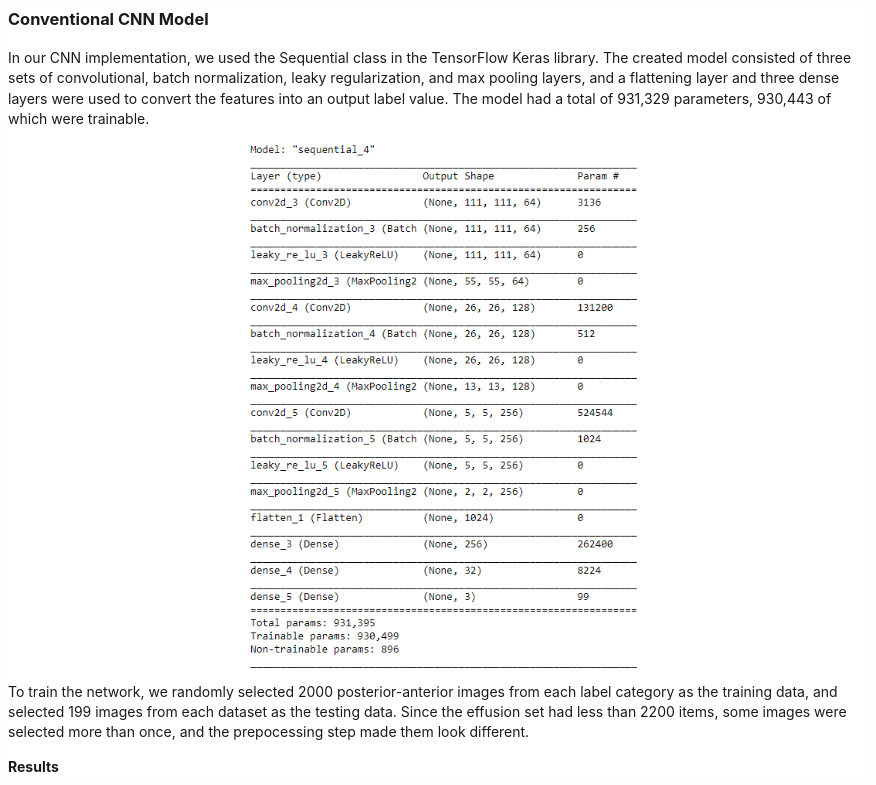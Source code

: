 ### Conventional CNN Model
In our CNN implementation, we used the Sequential class in the TensorFlow Keras library. The created model consisted of three sets of convolutional, batch normalization, leaky regularization, and max pooling layers, and a flattening layer and three dense layers were used to convert the features into an output label value. The model had a total of 931,329 parameters, 930,443 of which were trainable.

<div class="center" align="center">
	  		<img src="./img/2020-04-21 (2).png" align="center" width = "400">
</div>

To train the network, we randomly selected 2000 posterior-anterior images from each label category as the training data, and selected 199 images from each dataset as the testing data. Since the effusion set had less than 2200 items, some images were selected more than once, and the prepocessing step made them look different.

**Results**
